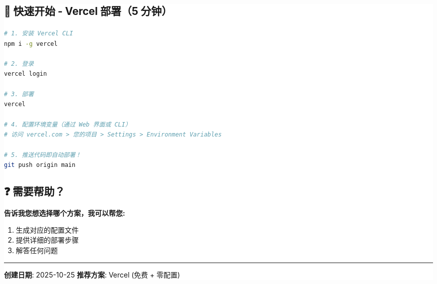 ## 🚀 快速开始 - Vercel 部署（5 分钟）

```bash
# 1. 安装 Vercel CLI
npm i -g vercel

# 2. 登录
vercel login

# 3. 部署
vercel

# 4. 配置环境变量（通过 Web 界面或 CLI）
# 访问 vercel.com > 您的项目 > Settings > Environment Variables

# 5. 推送代码即自动部署！
git push origin main
```

## ❓ 需要帮助？

**告诉我您想选择哪个方案，我可以帮您:**
1. 生成对应的配置文件
2. 提供详细的部署步骤
3. 解答任何问题

---

**创建日期**: 2025-10-25
**推荐方案**: Vercel (免费 + 零配置)

